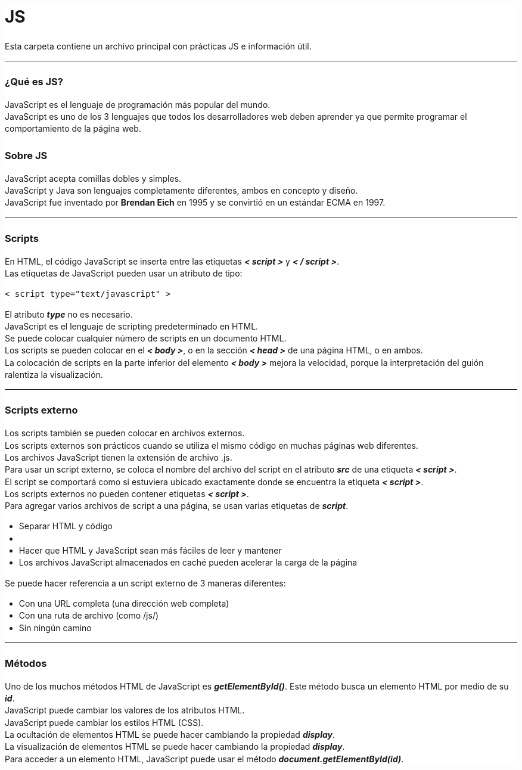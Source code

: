 # JS
Esta carpeta contiene un archivo principal con prácticas JS e información útil.
<hr>
<h3>¿Qué es JS?</h3>
JavaScript es el lenguaje de programación más popular del mundo. <br>
JavaScript es uno de los 3 lenguajes que todos los desarrolladores web deben aprender ya que permite programar el comportamiento de la página web. <br>
<h3>Sobre JS</h3>
JavaScript acepta comillas dobles y simples. <br>
JavaScript y Java son lenguajes completamente diferentes, ambos en concepto y diseño. <br>
JavaScript fue inventado por <b>Brendan Eich</b> en 1995 y se convirtió en un estándar ECMA en 1997.
<hr>
<h3>Scripts</h3>
En HTML, el código JavaScript se inserta entre las etiquetas <b><i>< script ></i></b> y <b><i>< / script ></i></b>. <br>
Las etiquetas de JavaScript pueden usar un atributo de tipo:
<pre>
< script type="text/javascript" >
</pre>
El atributo <b><i>type</i></b> no es necesario. <br>
JavaScript es el lenguaje de scripting predeterminado en HTML. <br>
Se puede colocar cualquier número de scripts en un documento HTML. <br>
Los scripts se pueden colocar en el <b><i>< body ></i></b>, o en la sección <b><i>< head ></i></b> de una página HTML, o en ambos. <br>
La colocación de scripts en la parte inferior del elemento <b><i>< body ></i></b> mejora la velocidad, porque la interpretación del guión ralentiza la visualización.
<hr>
<h3>Scripts externo</h3>
Los scripts también se pueden colocar en archivos externos. <br>
Los scripts externos son prácticos cuando se utiliza el mismo código en muchas páginas web diferentes. <br>
Los archivos JavaScript tienen la extensión de archivo .js. <br>
Para usar un script externo, se coloca el nombre del archivo del script en el atributo <b><i>src</i></b> de una etiqueta <b><i>< script ></i></b>. <br>
El script se comportará como si estuviera ubicado exactamente donde se encuentra la etiqueta <b><i>< script ></i></b>. <br>
Los scripts externos no pueden contener etiquetas <b><i>< script ></i></b>. <br>
Para agregar varios archivos de script a una página, se usan varias etiquetas de <b><i>script</i></b>.
<ul>
    <li>Separar HTML y código<li>
    <li>Hacer que HTML y JavaScript sean más fáciles de leer y mantener</li>
    <li>Los archivos JavaScript almacenados en caché pueden acelerar la carga de la página</li>
</ul>
Se puede hacer referencia a un script externo de 3 maneras diferentes:
<ul>
    <li>Con una URL completa (una dirección web completa)</li>
    <li>Con una ruta de archivo (como /js/)</li>
    <li>Sin ningún camino</li>
</ul>
<hr>
<h3>Métodos</h3>
Uno de los muchos métodos HTML de JavaScript es <b><i>getElementById()</i></b>.
Este método busca un elemento HTML por medio de su <b><i>id</i></b>. <br>
JavaScript puede cambiar los valores de los atributos HTML. <br>
JavaScript puede cambiar los estilos HTML (CSS). <br>
La ocultación de elementos HTML se puede hacer cambiando la propiedad <b><i>display</i></b>. <br>
La visualización de elementos HTML se puede hacer cambiando la propiedad <b><i>display</i></b>. <br>
Para acceder a un elemento HTML, JavaScript puede usar el método <b><i>document.getElementById(id)</i></b>.